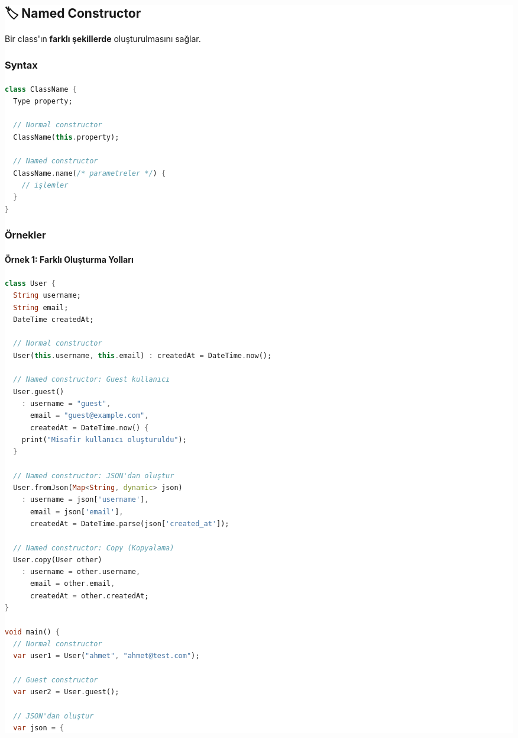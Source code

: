 
## 🏷️ Named Constructor

Bir class'ın **farklı şekillerde** oluşturulmasını sağlar.

### Syntax

```dart
class ClassName {
  Type property;
  
  // Normal constructor
  ClassName(this.property);
  
  // Named constructor
  ClassName.name(/* parametreler */) {
    // işlemler
  }
}
```

### Örnekler

#### Örnek 1: Farklı Oluşturma Yolları

```dart
class User {
  String username;
  String email;
  DateTime createdAt;
  
  // Normal constructor
  User(this.username, this.email) : createdAt = DateTime.now();
  
  // Named constructor: Guest kullanıcı
  User.guest() 
    : username = "guest",
      email = "guest@example.com",
      createdAt = DateTime.now() {
    print("Misafir kullanıcı oluşturuldu");
  }
  
  // Named constructor: JSON'dan oluştur
  User.fromJson(Map<String, dynamic> json)
    : username = json['username'],
      email = json['email'],
      createdAt = DateTime.parse(json['created_at']);
  
  // Named constructor: Copy (Kopyalama)
  User.copy(User other)
    : username = other.username,
      email = other.email,
      createdAt = other.createdAt;
}

void main() {
  // Normal constructor
  var user1 = User("ahmet", "ahmet@test.com");
  
  // Guest constructor
  var user2 = User.guest();
  
  // JSON'dan oluştur
  var json = {
```